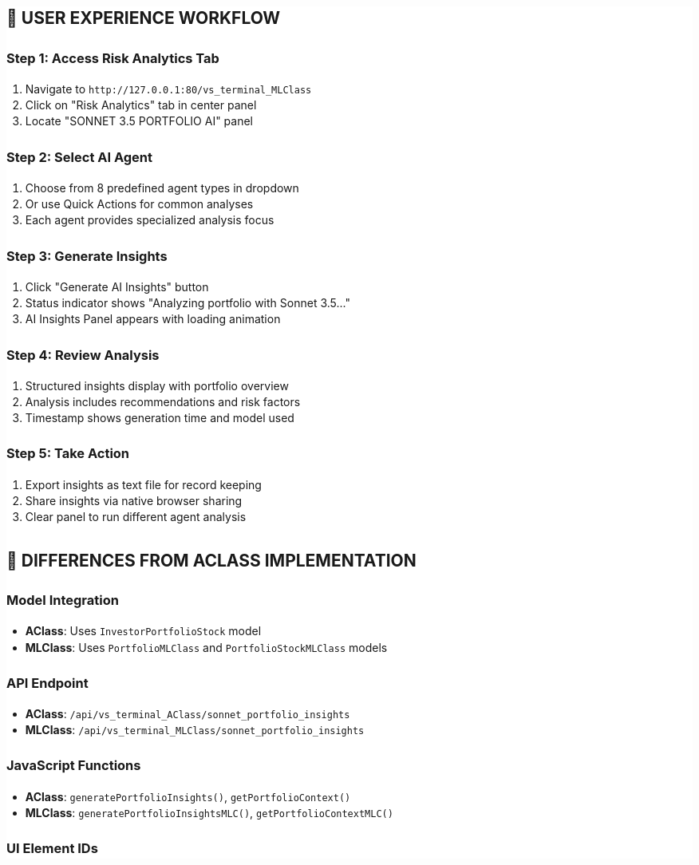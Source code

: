 ## 🎨 **USER EXPERIENCE WORKFLOW**

### **Step 1: Access Risk Analytics Tab**

1. Navigate to `http://127.0.0.1:80/vs_terminal_MLClass`
2. Click on "Risk Analytics" tab in center panel
3. Locate "SONNET 3.5 PORTFOLIO AI" panel

### **Step 2: Select AI Agent**

1. Choose from 8 predefined agent types in dropdown
2. Or use Quick Actions for common analyses
3. Each agent provides specialized analysis focus

### **Step 3: Generate Insights**

1. Click "Generate AI Insights" button
2. Status indicator shows "Analyzing portfolio with Sonnet 3.5..."
3. AI Insights Panel appears with loading animation

### **Step 4: Review Analysis**

1. Structured insights display with portfolio overview
2. Analysis includes recommendations and risk factors
3. Timestamp shows generation time and model used

### **Step 5: Take Action**

1. Export insights as text file for record keeping
2. Share insights via native browser sharing
3. Clear panel to run different agent analysis

## 🔄 **DIFFERENCES FROM ACLASS IMPLEMENTATION**

### **Model Integration**

- **AClass**: Uses `InvestorPortfolioStock` model
- **MLClass**: Uses `PortfolioMLClass` and `PortfolioStockMLClass` models

### **API Endpoint**

- **AClass**: `/api/vs_terminal_AClass/sonnet_portfolio_insights`
- **MLClass**: `/api/vs_terminal_MLClass/sonnet_portfolio_insights`

### **JavaScript Functions**

- **AClass**: `generatePortfolioInsights()`, `getPortfolioContext()`
- **MLClass**: `generatePortfolioInsightsMLC()`, `getPortfolioContextMLC()`

### **UI Element IDs**
